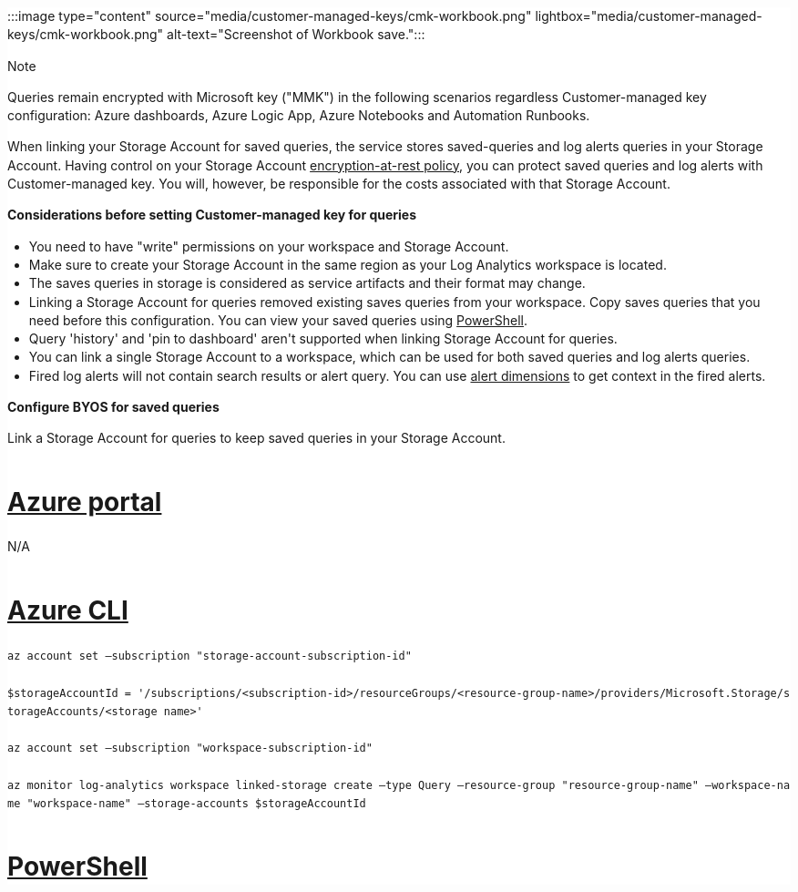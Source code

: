:::image type="content" source="media/customer-managed-keys/cmk-workbook.png" lightbox="media/customer-managed-keys/cmk-workbook.png" alt-text="Screenshot of Workbook save.":::

> [!NOTE]
> Queries remain encrypted with Microsoft key ("MMK") in the following scenarios regardless Customer-managed key configuration: Azure dashboards, Azure Logic App, Azure Notebooks and Automation Runbooks.

When linking your Storage Account for saved queries, the service stores saved-queries and log alerts queries in your Storage Account. Having control on your Storage Account [encryption-at-rest policy](../../storage/common/customer-managed-keys-overview.md), you can protect saved queries and log alerts with Customer-managed key. You will, however, be responsible for the costs associated with that Storage Account. 

**Considerations before setting Customer-managed key for queries**
* You need to have "write" permissions on your workspace and Storage Account.
* Make sure to create your Storage Account in the same region as your Log Analytics workspace is located.
* The saves queries in storage is considered as service artifacts and their format may change.
* Linking a Storage Account for queries removed existing saves queries from your workspace. Copy saves queries that you need before this configuration. You can view your saved queries using  [PowerShell](/powershell/module/az.operationalinsights/get-azoperationalinsightssavedsearch).
* Query 'history' and 'pin to dashboard' aren't supported when linking Storage Account for queries.
* You can link a single Storage Account to a workspace, which can be used for both saved queries and log alerts queries.
* Fired log alerts will not contain search results or alert query. You can use [alert dimensions](../alerts/alerts-unified-log.md#split-by-alert-dimensions) to get context in the fired alerts.

**Configure BYOS for saved queries**

Link a Storage Account for queries to keep saved queries in your Storage Account. 

# [Azure portal](#tab/portal)

N/A

# [Azure CLI](#tab/azure-cli)

```azurecli
az account set —subscription "storage-account-subscription-id"

$storageAccountId = '/subscriptions/<subscription-id>/resourceGroups/<resource-group-name>/providers/Microsoft.Storage/storageAccounts/<storage name>'

az account set —subscription "workspace-subscription-id"

az monitor log-analytics workspace linked-storage create —type Query —resource-group "resource-group-name" —workspace-name "workspace-name" —storage-accounts $storageAccountId
```

# [PowerShell](#tab/powershell)
